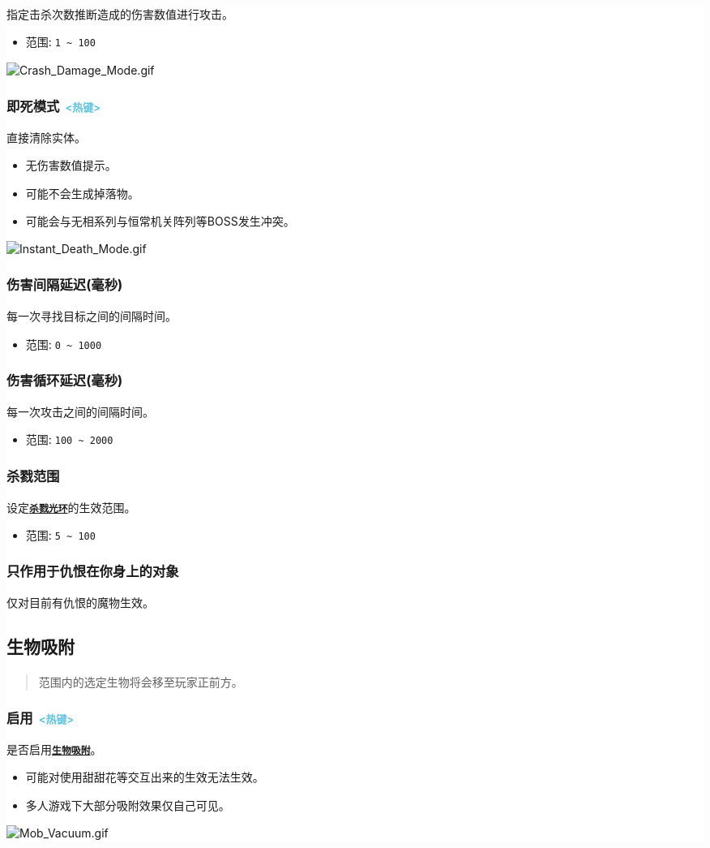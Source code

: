 指定击杀次数推断造成的伤害数值进行攻击。

- 范围: `1 ~ 100`

![Crash_Damage_Mode.gif](image/Crash_Damage_Mode.gif)

### 即死模式 <font size="2" color="#5FC3E4">&nbsp;<热键>&nbsp;</font>

直接清除实体。

- 无伤害数值提示。

- 可能不会生成掉落物。

- 可能会与无相系列与恒常机关阵列等BOSS发生冲突。

![Instant_Death_Mode.gif](image/Instant_Death_Mode.gif)

### 伤害间隔延迟(毫秒)

每一次寻找目标之间的间隔时间。

- 范围: `0 ~ 1000`

### 伤害循环延迟(毫秒)

每一次攻击之间的间隔时间。

- 范围: `100 ~ 2000`

### 杀戮范围

设定[<font>**`杀戮光环`**</font>](#杀戮光环)的生效范围。

- 范围: `5 ~ 100`

### 只作用于仇恨在你身上的对象

仅对目前有仇恨的魔物生效。

## 生物吸附

> 范围内的选定生物将会移至玩家正前方。

### 启用 <font size="2" color="#5FC3E4">&nbsp;<热键>&nbsp;</font>

是否启用[<font>**`生物吸附`**</font>](#生物吸附)。

- 可能对使用甜甜花等交互出来的生效无法生效。

- 多人游戏下大部分吸附效果仅自己可见。

![Mob_Vacuum.gif](image/Mob_Vacuum.gif)
